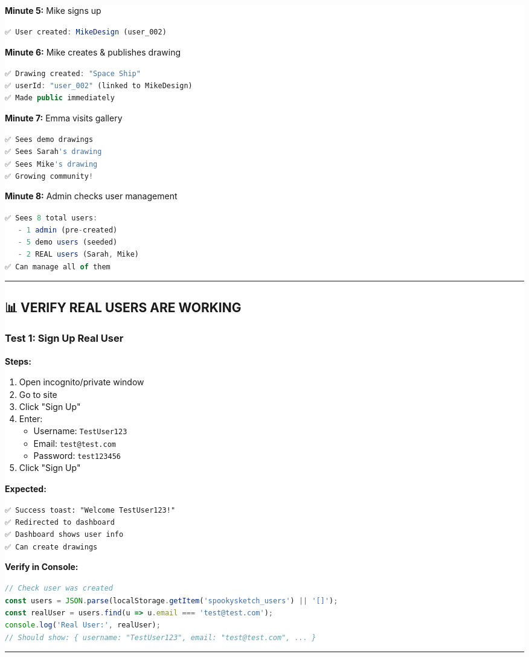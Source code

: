 **Minute 5:** Mike signs up
```javascript
✅ User created: MikeDesign (user_002)
```

**Minute 6:** Mike creates & publishes drawing
```javascript
✅ Drawing created: "Space Ship"
✅ userId: "user_002" (linked to MikeDesign)
✅ Made public immediately
```

**Minute 7:** Emma visits gallery
```javascript
✅ Sees demo drawings
✅ Sees Sarah's drawing
✅ Sees Mike's drawing
✅ Growing community!
```

**Minute 8:** Admin checks user management
```javascript
✅ Sees 8 total users:
   - 1 admin (pre-created)
   - 5 demo users (seeded)
   - 2 REAL users (Sarah, Mike)
✅ Can manage all of them
```

---

## 📊 **VERIFY REAL USERS ARE WORKING**

### **Test 1: Sign Up Real User**

**Steps:**
1. Open incognito/private window
2. Go to site
3. Click "Sign Up"
4. Enter:
   - Username: `TestUser123`
   - Email: `test@test.com`
   - Password: `test123456`
5. Click "Sign Up"

**Expected:**
```
✅ Success toast: "Welcome TestUser123!"
✅ Redirected to dashboard
✅ Dashboard shows user info
✅ Can create drawings
```

**Verify in Console:**
```javascript
// Check user was created
const users = JSON.parse(localStorage.getItem('spookysketch_users') || '[]');
const realUser = users.find(u => u.email === 'test@test.com');
console.log('Real User:', realUser);
// Should show: { username: "TestUser123", email: "test@test.com", ... }
```

---